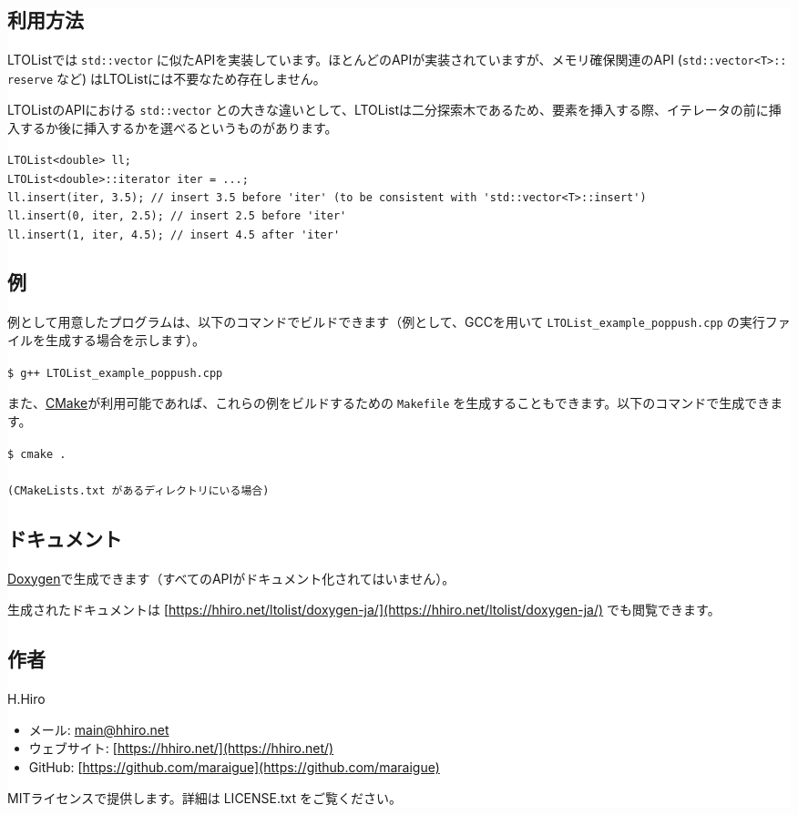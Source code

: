 ## 利用方法

LTOListでは `std::vector` に似たAPIを実装しています。ほとんどのAPIが実装されていますが、メモリ確保関連のAPI (`std::vector<T>::reserve` など) はLTOListには不要なため存在しません。

LTOListのAPIにおける `std::vector` との大きな違いとして、LTOListは二分探索木であるため、要素を挿入する際、イテレータの前に挿入するか後に挿入するかを選べるというものがあります。

```
LTOList<double> ll;
LTOList<double>::iterator iter = ...;
ll.insert(iter, 3.5); // insert 3.5 before 'iter' (to be consistent with 'std::vector<T>::insert')
ll.insert(0, iter, 2.5); // insert 2.5 before 'iter'
ll.insert(1, iter, 4.5); // insert 4.5 after 'iter'
```

## 例

例として用意したプログラムは、以下のコマンドでビルドできます（例として、GCCを用いて `LTOList_example_poppush.cpp` の実行ファイルを生成する場合を示します）。

```
$ g++ LTOList_example_poppush.cpp
```

また、[CMake](https://cmake.org/)が利用可能であれば、これらの例をビルドするための `Makefile` を生成することもできます。以下のコマンドで生成できます。

```
$ cmake .

(CMakeLists.txt があるディレクトリにいる場合)
```

## ドキュメント

[Doxygen](http://www.doxygen.nl/)で生成できます（すべてのAPIがドキュメント化されてはいません）。

生成されたドキュメントは [https://hhiro.net/ltolist/doxygen-ja/](https://hhiro.net/ltolist/doxygen-ja/) でも閲覧できます。

## 作者

H.Hiro

- メール: [main@hhiro.net](mailto:main@hhiro.net)
- ウェブサイト: [https://hhiro.net/](https://hhiro.net/)
- GitHub: [https://github.com/maraigue](https://github.com/maraigue)

MITライセンスで提供します。詳細は LICENSE.txt をご覧ください。
